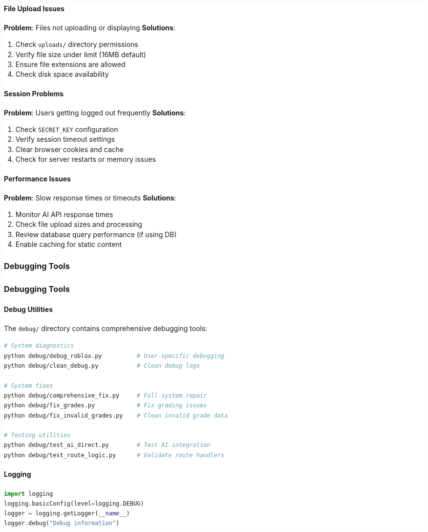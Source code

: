 #### File Upload Issues
**Problem**: Files not uploading or displaying
**Solutions**:
1. Check `uploads/` directory permissions
2. Verify file size under limit (16MB default)
3. Ensure file extensions are allowed
4. Check disk space availability

#### Session Problems
**Problem**: Users getting logged out frequently
**Solutions**:
1. Check `SECRET_KEY` configuration
2. Verify session timeout settings
3. Clear browser cookies and cache
4. Check for server restarts or memory issues

#### Performance Issues
**Problem**: Slow response times or timeouts
**Solutions**:
1. Monitor AI API response times
2. Check file upload sizes and processing
3. Review database query performance (if using DB)
4. Enable caching for static content

### Debugging Tools

### Debugging Tools

#### Debug Utilities
The `debug/` directory contains comprehensive debugging tools:

```bash
# System diagnostics
python debug/debug_roblox.py          # User-specific debugging
python debug/clean_debug.py           # Clean debug logs

# System fixes
python debug/comprehensive_fix.py     # Full system repair
python debug/fix_grades.py            # Fix grading issues
python debug/fix_invalid_grades.py    # Clean invalid grade data

# Testing utilities
python debug/test_ai_direct.py        # Test AI integration
python debug/test_route_logic.py      # Validate route handlers
```

#### Logging
```python
import logging
logging.basicConfig(level=logging.DEBUG)
logger = logging.getLogger(__name__)
logger.debug("Debug information")
```
